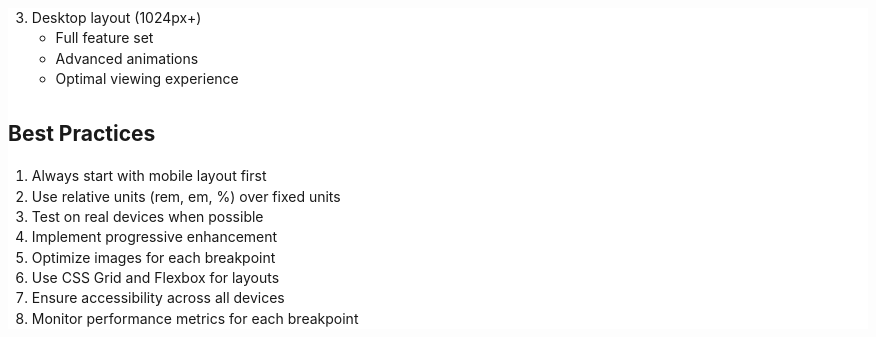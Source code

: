 3. Desktop layout (1024px+)
   - Full feature set
   - Advanced animations
   - Optimal viewing experience

## Best Practices

1. Always start with mobile layout first
2. Use relative units (rem, em, %) over fixed units
3. Test on real devices when possible
4. Implement progressive enhancement
5. Optimize images for each breakpoint
6. Use CSS Grid and Flexbox for layouts
7. Ensure accessibility across all devices
8. Monitor performance metrics for each breakpoint 